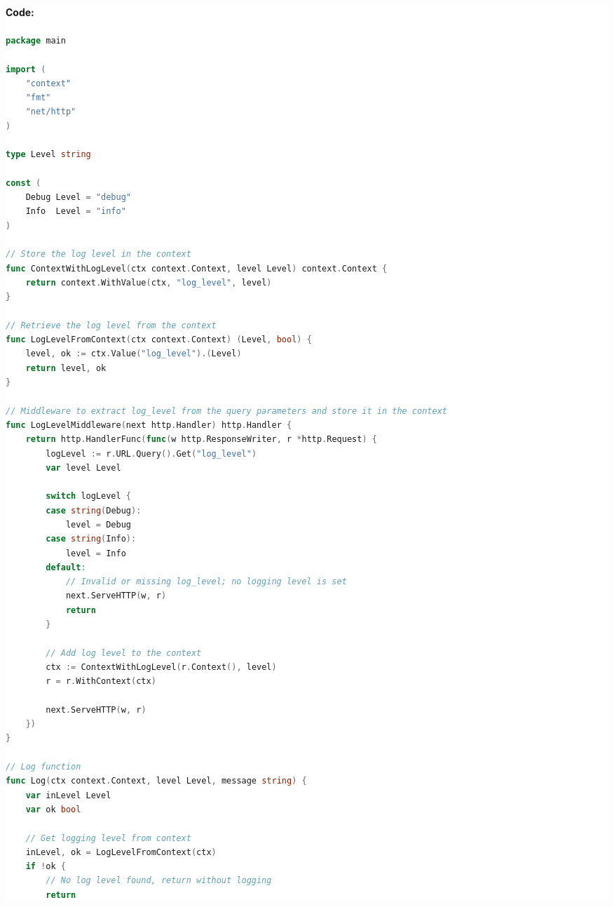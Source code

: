 #### Code:

```go
package main

import (
	"context"
	"fmt"
	"net/http"
)

type Level string

const (
	Debug Level = "debug"
	Info  Level = "info"
)

// Store the log level in the context
func ContextWithLogLevel(ctx context.Context, level Level) context.Context {
	return context.WithValue(ctx, "log_level", level)
}

// Retrieve the log level from the context
func LogLevelFromContext(ctx context.Context) (Level, bool) {
	level, ok := ctx.Value("log_level").(Level)
	return level, ok
}

// Middleware to extract log_level from the query parameters and store it in the context
func LogLevelMiddleware(next http.Handler) http.Handler {
	return http.HandlerFunc(func(w http.ResponseWriter, r *http.Request) {
		logLevel := r.URL.Query().Get("log_level")
		var level Level

		switch logLevel {
		case string(Debug):
			level = Debug
		case string(Info):
			level = Info
		default:
			// Invalid or missing log_level; no logging level is set
			next.ServeHTTP(w, r)
			return
		}

		// Add log level to the context
		ctx := ContextWithLogLevel(r.Context(), level)
		r = r.WithContext(ctx)

		next.ServeHTTP(w, r)
	})
}

// Log function
func Log(ctx context.Context, level Level, message string) {
	var inLevel Level
	var ok bool

	// Get logging level from context
	inLevel, ok = LogLevelFromContext(ctx)
	if !ok {
		// No log level found, return without logging
		return
```